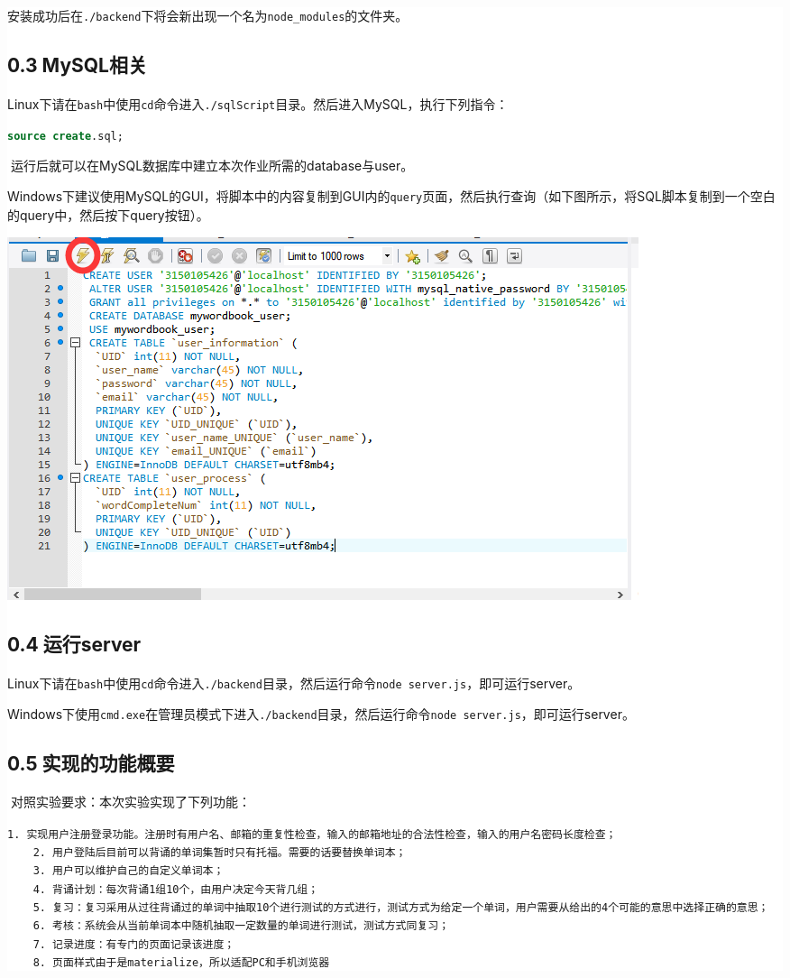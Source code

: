 ​	安装成功后在`./backend`下将会新出现一个名为`node_modules`的文件夹。

## 0.3 MySQL相关

​	 Linux下请在`bash`中使用`cd`命令进入`./sqlScript`目录。然后进入MySQL，执行下列指令：

```SQL
source create.sql;
```

​	运行后就可以在MySQL数据库中建立本次作业所需的database与user。

​	Windows下建议使用MySQL的GUI，将脚本中的内容复制到GUI内的`query`页面，然后执行查询（如下图所示，将SQL脚本复制到一个空白的query中，然后按下query按钮）。

![ALT](./0.3.png)

## 0.4 运行server

​	Linux下请在`bash`中使用`cd`命令进入`./backend`目录，然后运行命令`node server.js`，即可运行server。

​	Windows下使用`cmd.exe`在管理员模式下进入`./backend`目录，然后运行命令`node server.js`，即可运行server。

## 0.5 实现的功能概要

​	对照实验要求：本次实验实现了下列功能：

 	1. 实现用户注册登录功能。注册时有用户名、邮箱的重复性检查，输入的邮箱地址的合法性检查，输入的用户名密码长度检查；
		2. 用户登陆后目前可以背诵的单词集暂时只有托福。需要的话要替换单词本；
		3. 用户可以维护自己的自定义单词本；
		4. 背诵计划：每次背诵1组10个，由用户决定今天背几组；
		5. 复习：复习采用从过往背诵过的单词中抽取10个进行测试的方式进行，测试方式为给定一个单词，用户需要从给出的4个可能的意思中选择正确的意思；
		6. 考核：系统会从当前单词本中随机抽取一定数量的单词进行测试，测试方式同复习；
		7. 记录进度：有专门的页面记录该进度；
		8. 页面样式由于是materialize，所以适配PC和手机浏览器
